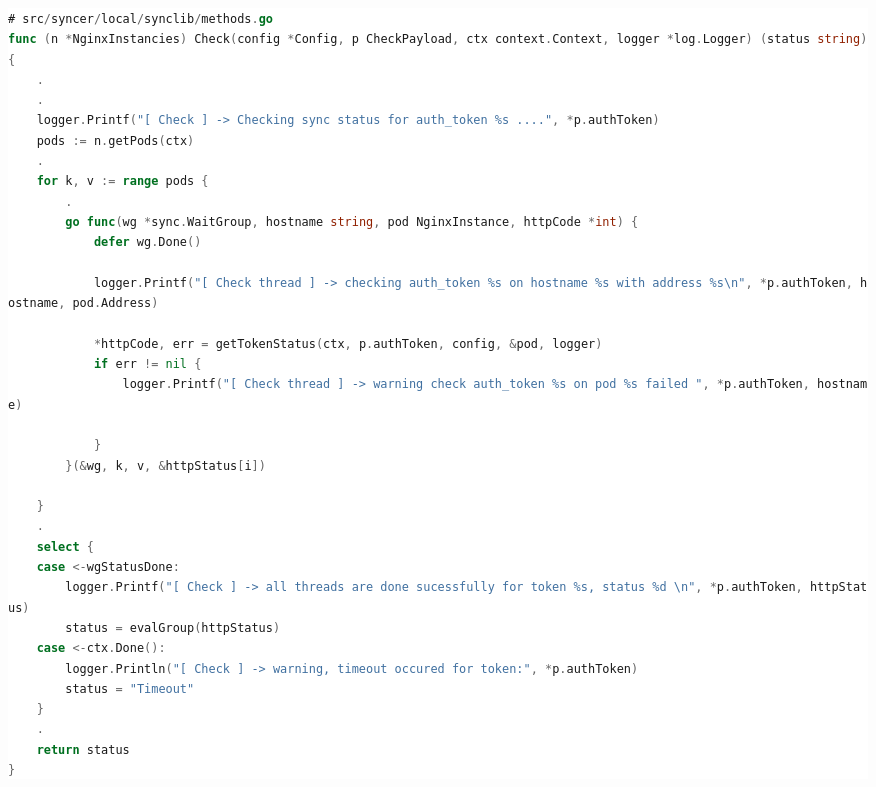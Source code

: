 ```go
# src/syncer/local/synclib/methods.go
func (n *NginxInstancies) Check(config *Config, p CheckPayload, ctx context.Context, logger *log.Logger) (status string) {
    .
    .
	logger.Printf("[ Check ] -> Checking sync status for auth_token %s ....", *p.authToken)
	pods := n.getPods(ctx)
    .
	for k, v := range pods {
        .
		go func(wg *sync.WaitGroup, hostname string, pod NginxInstance, httpCode *int) {
			defer wg.Done()

			logger.Printf("[ Check thread ] -> checking auth_token %s on hostname %s with address %s\n", *p.authToken, hostname, pod.Address)

			*httpCode, err = getTokenStatus(ctx, p.authToken, config, &pod, logger)
			if err != nil {
				logger.Printf("[ Check thread ] -> warning check auth_token %s on pod %s failed ", *p.authToken, hostname)

			}
		}(&wg, k, v, &httpStatus[i])

	}
    .
	select {
	case <-wgStatusDone:
		logger.Printf("[ Check ] -> all threads are done sucessfully for token %s, status %d \n", *p.authToken, httpStatus)
		status = evalGroup(httpStatus)
	case <-ctx.Done():
		logger.Println("[ Check ] -> warning, timeout occured for token:", *p.authToken)
		status = "Timeout"
	}
    .   
	return status
}
```

</div>


